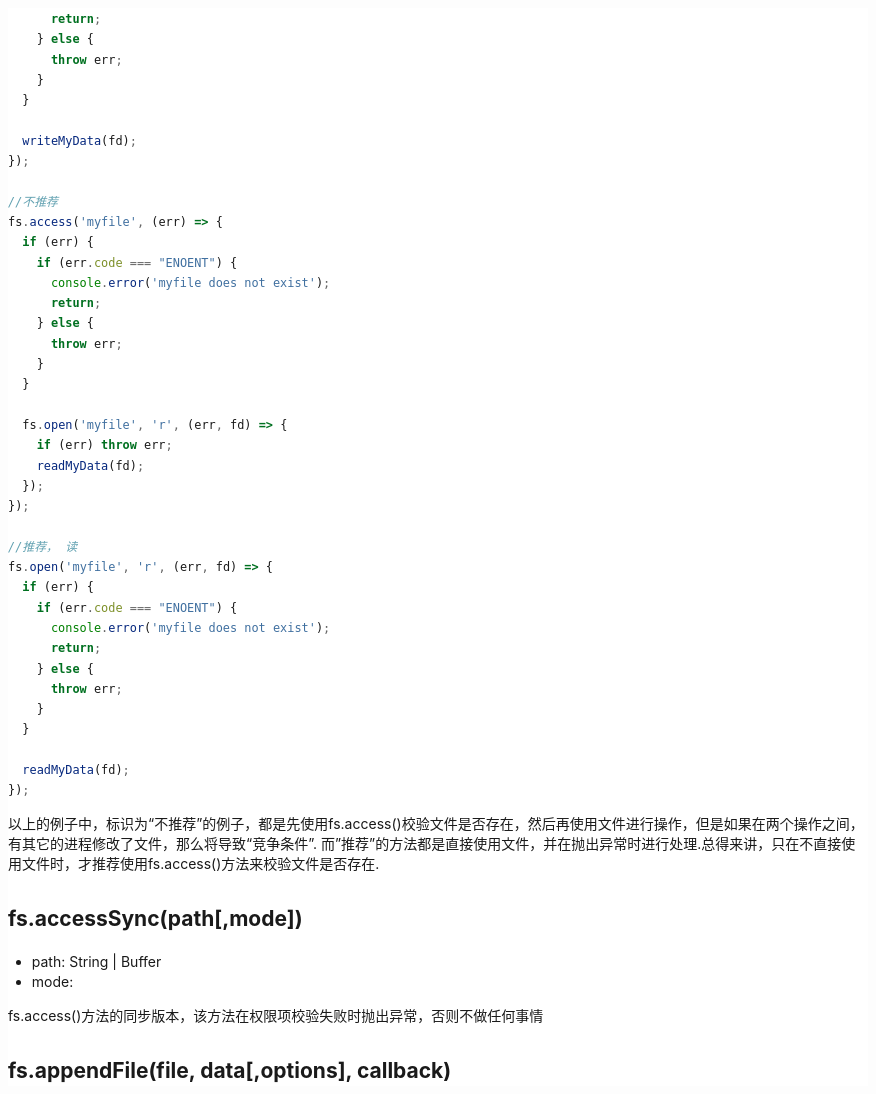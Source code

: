 ````javascript
      return;
    } else {
      throw err;
    }
  }

  writeMyData(fd);
});

//不推荐
fs.access('myfile', (err) => {
  if (err) {
    if (err.code === "ENOENT") {
      console.error('myfile does not exist');
      return;
    } else {
      throw err;
    }
  }

  fs.open('myfile', 'r', (err, fd) => {
    if (err) throw err;
    readMyData(fd);
  });
});

//推荐， 读
fs.open('myfile', 'r', (err, fd) => {
  if (err) {
    if (err.code === "ENOENT") {
      console.error('myfile does not exist');
      return;
    } else {
      throw err;
    }
  }

  readMyData(fd);
});
````
以上的例子中，标识为“不推荐”的例子，都是先使用fs.access()校验文件是否存在，然后再使用文件进行操作，但是如果在两个操作之间，有其它的进程修改了文件，那么将导致“竞争条件”. 而”推荐”的方法都是直接使用文件，并在抛出异常时进行处理.总得来讲，只在不直接使用文件时，才推荐使用fs.access()方法来校验文件是否存在.

## fs.accessSync(path[,mode])

* path: String | Buffer
* mode: <Integer>

fs.access()方法的同步版本，该方法在权限项校验失败时抛出异常，否则不做任何事情

## fs.appendFile(file, data\[,options\], callback)
